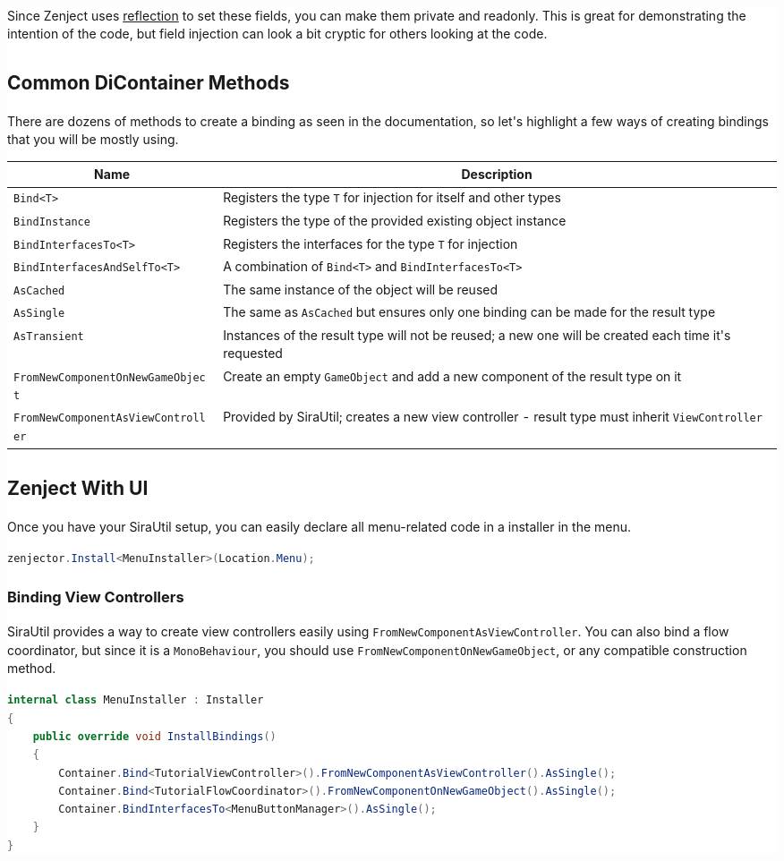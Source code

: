 Since Zenject uses [reflection](https://learn.microsoft.com/en-us/dotnet/fundamentals/reflection/reflection)
to set these fields, you can make them private and readonly. This is great for demonstrating the intention of the code,
but field injection can look a bit cryptic for others looking at the code.

## Common DiContainer Methods

There are dozens of methods to create a binding as seen in the documentation, so let's highlight a few ways of creating
bindings that you will be mostly using.



| Name                               | Description                                                                                         |
| ---------------------------------- | --------------------------------------------------------------------------------------------------- |
| `Bind<T>`                          | Registers the type `T` for injection for itself and other types                                     |
| `BindInstance`                     | Registers the type of the provided existing object instance                                         |
| `BindInterfacesTo<T>`              | Registers the interfaces for the type `T` for injection                                             |
| `BindInterfacesAndSelfTo<T>`       | A combination of `Bind<T>` and `BindInterfacesTo<T>`                                                |
| `AsCached`                         | The same instance of the object will be reused                                                      |
| `AsSingle`                         | The same as `AsCached` but ensures only one binding can be made for the result type                 |
| `AsTransient`                      | Instances of the result type will not be reused; a new one will be created each time it's requested |
| `FromNewComponentOnNewGameObject`  | Create an empty `GameObject` and add a new component of the result type on it                       |
| `FromNewComponentAsViewController` | Provided by SiraUtil; creates a new view controller - result type must inherit `ViewController`     |



## Zenject With UI

Once you have your SiraUtil setup, you can easily declare all menu-related code in a installer in the menu.

```c#
zenjector.Install<MenuInstaller>(Location.Menu);
```

### Binding View Controllers

SiraUtil provides a way to create view controllers easily using `FromNewComponentAsViewController`. You
can also bind a flow coordinator, but since it is a `MonoBehaviour`, you should use `FromNewComponentOnNewGameObject`,
or any compatible construction method.

```c#
internal class MenuInstaller : Installer
{
    public override void InstallBindings()
    {
        Container.Bind<TutorialViewController>().FromNewComponentAsViewController().AsSingle();
        Container.Bind<TutorialFlowCoordinator>().FromNewComponentOnNewGameObject().AsSingle();
        Container.BindInterfacesTo<MenuButtonManager>().AsSingle();
    }
}
```

